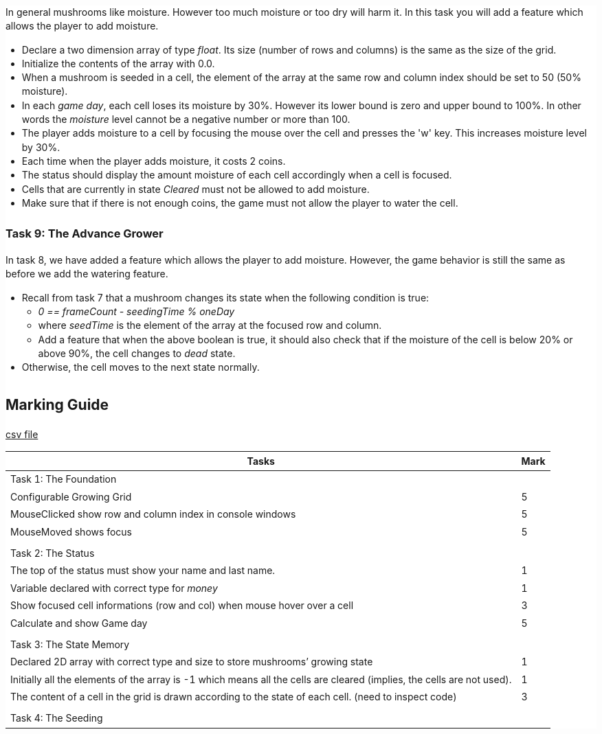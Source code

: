 In general mushrooms like moisture. However too much moisture or too dry will harm it. In this task you will add a feature which allows the player to add moisture.

* Declare a two dimension array of type *float*. Its size (number of rows and columns) is the same as the size of the grid.
* Initialize the contents of the array with 0.0.
* When a mushroom is seeded in a cell, the element of the array at the same row and column index should be set to 50 (50% moisture).
* In each *game day*, each cell loses its moisture by 30%. However its lower bound is zero and upper bound to 100%. In other words the *moisture* level cannot be a negative number or more than 100.
* The player adds moisture to a cell by focusing the mouse over the cell and presses the 'w' key. This increases moisture level by 30%.
* Each time when the player adds moisture, it costs 2 coins.
* The status should display the amount moisture of each cell accordingly when a cell is focused.
* Cells that are currently in state *Cleared* must not be allowed to add moisture.
* Make sure that if there is not enough coins, the game must not allow the player to water the cell.

### Task 9: The Advance Grower

In task 8, we have added a feature which allows the player to add moisture. However, the game behavior is still the same as before we add the watering feature.

* Recall from task 7 that a mushroom changes its state when the following condition is true:
	* *0 == frameCount - seedingTime % oneDay*
	* where *seedTime* is the element of the array at the focused row and column.
	* Add a feature that when the above boolean is true, it should also check that if the moisture of the cell is below 20% or above 90%, the cell changes to *dead* state. 
* Otherwise, the cell moves to the next state normally.

## Marking Guide
[csv file](MarkingGuide.csv)

| **Tasks** | **Mark**|
|---|---|
| Task 1: The Foundation |  |
| Configurable  Growing Grid | 5 |
| MouseClicked show row and column index in console windows | 5 |
| MouseMoved shows focus | 5 |
|  |  |
| Task 2: The Status |  |
| The top of the status must show your name and last name. | 1 |
| Variable declared with correct type for *money* | 1 |
| Show focused cell informations (row and col) when mouse hover over a cell | 3 |
| Calculate and show Game day | 5 |
|  |  |
| Task 3: The State Memory |  |
| Declared 2D array with correct type and size to store mushrooms’ growing state | 1 |
| Initially all the elements of the array is -1 which means all the cells are cleared (implies, the cells are not used). | 1 |
| The content of a cell in the grid is drawn according to the state of each cell. (need to inspect code) | 3 |
|  |  |
| Task 4: The Seeding |  |